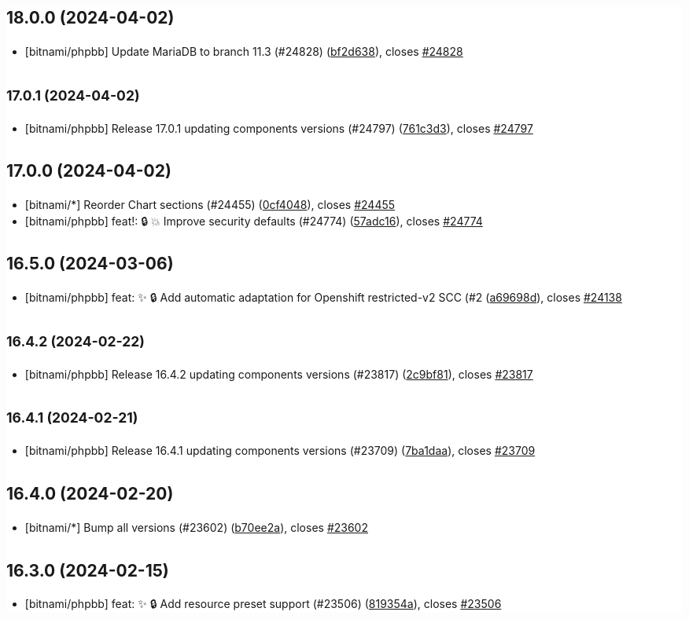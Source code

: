 ## 18.0.0 (2024-04-02)

* [bitnami/phpbb] Update MariaDB to branch 11.3 (#24828) ([bf2d638](https://github.com/bitnami/charts/commit/bf2d638bd5e9b0a9f32a85369ba6786effe3c50e)), closes [#24828](https://github.com/bitnami/charts/issues/24828)

## <small>17.0.1 (2024-04-02)</small>

* [bitnami/phpbb] Release 17.0.1 updating components versions (#24797) ([761c3d3](https://github.com/bitnami/charts/commit/761c3d3e87bdd8483c437f240d419027eb9eaee7)), closes [#24797](https://github.com/bitnami/charts/issues/24797)

## 17.0.0 (2024-04-02)

* [bitnami/*] Reorder Chart sections (#24455) ([0cf4048](https://github.com/bitnami/charts/commit/0cf4048e8743f70a9753d460655bd030cbff6824)), closes [#24455](https://github.com/bitnami/charts/issues/24455)
* [bitnami/phpbb] feat!: :lock: :boom: Improve security defaults (#24774) ([57adc16](https://github.com/bitnami/charts/commit/57adc1632d3e3638d44c1a7806a6e2245756be22)), closes [#24774](https://github.com/bitnami/charts/issues/24774)

## 16.5.0 (2024-03-06)

* [bitnami/phpbb] feat: :sparkles: :lock: Add automatic adaptation for Openshift restricted-v2 SCC (#2 ([a69698d](https://github.com/bitnami/charts/commit/a69698df81cf9c6d599048891fe3bf94955c8ca2)), closes [#24138](https://github.com/bitnami/charts/issues/24138)

## <small>16.4.2 (2024-02-22)</small>

* [bitnami/phpbb] Release 16.4.2 updating components versions (#23817) ([2c9bf81](https://github.com/bitnami/charts/commit/2c9bf8147caf32dc0f38ccb51b221049e2b7cf8a)), closes [#23817](https://github.com/bitnami/charts/issues/23817)

## <small>16.4.1 (2024-02-21)</small>

* [bitnami/phpbb] Release 16.4.1 updating components versions (#23709) ([7ba1daa](https://github.com/bitnami/charts/commit/7ba1daa5ddb69be0f3411d14dd46fea01c3780c7)), closes [#23709](https://github.com/bitnami/charts/issues/23709)

## 16.4.0 (2024-02-20)

* [bitnami/*] Bump all versions (#23602) ([b70ee2a](https://github.com/bitnami/charts/commit/b70ee2a30e4dc256bf0ac52928fb2fa7a70f049b)), closes [#23602](https://github.com/bitnami/charts/issues/23602)

## 16.3.0 (2024-02-15)

* [bitnami/phpbb] feat: :sparkles: :lock: Add resource preset support (#23506) ([819354a](https://github.com/bitnami/charts/commit/819354a8e9810144c240eaa3e5b998fec72d8984)), closes [#23506](https://github.com/bitnami/charts/issues/23506)
